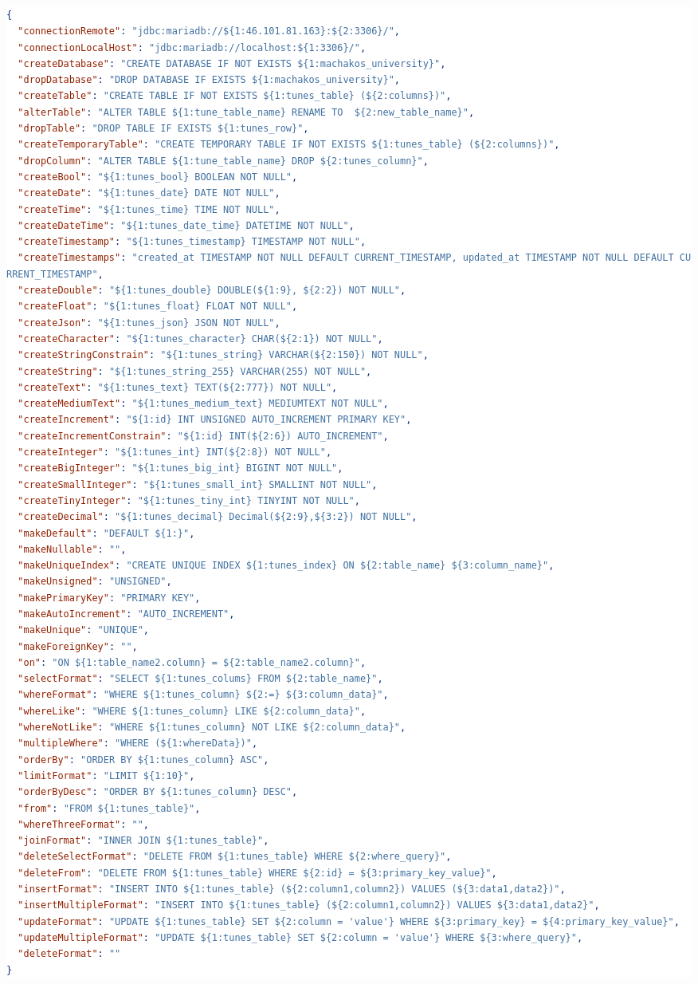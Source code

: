 ```json
{
  "connectionRemote": "jdbc:mariadb://${1:46.101.81.163}:${2:3306}/",
  "connectionLocalHost": "jdbc:mariadb://localhost:${1:3306}/",
  "createDatabase": "CREATE DATABASE IF NOT EXISTS ${1:machakos_university}",
  "dropDatabase": "DROP DATABASE IF EXISTS ${1:machakos_university}",
  "createTable": "CREATE TABLE IF NOT EXISTS ${1:tunes_table} (${2:columns})",
  "alterTable": "ALTER TABLE ${1:tune_table_name} RENAME TO  ${2:new_table_name}",
  "dropTable": "DROP TABLE IF EXISTS ${1:tunes_row}",
  "createTemporaryTable": "CREATE TEMPORARY TABLE IF NOT EXISTS ${1:tunes_table} (${2:columns})",
  "dropColumn": "ALTER TABLE ${1:tune_table_name} DROP ${2:tunes_column}",
  "createBool": "${1:tunes_bool} BOOLEAN NOT NULL",
  "createDate": "${1:tunes_date} DATE NOT NULL",
  "createTime": "${1:tunes_time} TIME NOT NULL",
  "createDateTime": "${1:tunes_date_time} DATETIME NOT NULL",
  "createTimestamp": "${1:tunes_timestamp} TIMESTAMP NOT NULL",
  "createTimestamps": "created_at TIMESTAMP NOT NULL DEFAULT CURRENT_TIMESTAMP, updated_at TIMESTAMP NOT NULL DEFAULT CURRENT_TIMESTAMP",
  "createDouble": "${1:tunes_double} DOUBLE(${1:9}, ${2:2}) NOT NULL",
  "createFloat": "${1:tunes_float} FLOAT NOT NULL",
  "createJson": "${1:tunes_json} JSON NOT NULL",
  "createCharacter": "${1:tunes_character} CHAR(${2:1}) NOT NULL",
  "createStringConstrain": "${1:tunes_string} VARCHAR(${2:150}) NOT NULL",
  "createString": "${1:tunes_string_255} VARCHAR(255) NOT NULL",
  "createText": "${1:tunes_text} TEXT(${2:777}) NOT NULL",
  "createMediumText": "${1:tunes_medium_text} MEDIUMTEXT NOT NULL",
  "createIncrement": "${1:id} INT UNSIGNED AUTO_INCREMENT PRIMARY KEY",
  "createIncrementConstrain": "${1:id} INT(${2:6}) AUTO_INCREMENT",
  "createInteger": "${1:tunes_int} INT(${2:8}) NOT NULL",
  "createBigInteger": "${1:tunes_big_int} BIGINT NOT NULL",
  "createSmallInteger": "${1:tunes_small_int} SMALLINT NOT NULL",
  "createTinyInteger": "${1:tunes_tiny_int} TINYINT NOT NULL",
  "createDecimal": "${1:tunes_decimal} Decimal(${2:9},${3:2}) NOT NULL",
  "makeDefault": "DEFAULT ${1:}",
  "makeNullable": "",
  "makeUniqueIndex": "CREATE UNIQUE INDEX ${1:tunes_index} ON ${2:table_name} ${3:column_name}",
  "makeUnsigned": "UNSIGNED",
  "makePrimaryKey": "PRIMARY KEY",
  "makeAutoIncrement": "AUTO_INCREMENT",
  "makeUnique": "UNIQUE",
  "makeForeignKey": "",
  "on": "ON ${1:table_name2.column} = ${2:table_name2.column}",
  "selectFormat": "SELECT ${1:tunes_colums} FROM ${2:table_name}",
  "whereFormat": "WHERE ${1:tunes_column} ${2:=} ${3:column_data}",
  "whereLike": "WHERE ${1:tunes_column} LIKE ${2:column_data}",
  "whereNotLike": "WHERE ${1:tunes_column} NOT LIKE ${2:column_data}",
  "multipleWhere": "WHERE (${1:whereData})",
  "orderBy": "ORDER BY ${1:tunes_column} ASC",
  "limitFormat": "LIMIT ${1:10}",
  "orderByDesc": "ORDER BY ${1:tunes_column} DESC",
  "from": "FROM ${1:tunes_table}",
  "whereThreeFormat": "",
  "joinFormat": "INNER JOIN ${1:tunes_table}",
  "deleteSelectFormat": "DELETE FROM ${1:tunes_table} WHERE ${2:where_query}",
  "deleteFrom": "DELETE FROM ${1:tunes_table} WHERE ${2:id} = ${3:primary_key_value}",
  "insertFormat": "INSERT INTO ${1:tunes_table} (${2:column1,column2}) VALUES (${3:data1,data2})",
  "insertMultipleFormat": "INSERT INTO ${1:tunes_table} (${2:column1,column2}) VALUES ${3:data1,data2}",
  "updateFormat": "UPDATE ${1:tunes_table} SET ${2:column = 'value'} WHERE ${3:primary_key} = ${4:primary_key_value}",
  "updateMultipleFormat": "UPDATE ${1:tunes_table} SET ${2:column = 'value'} WHERE ${3:where_query}",
  "deleteFormat": ""
}
```